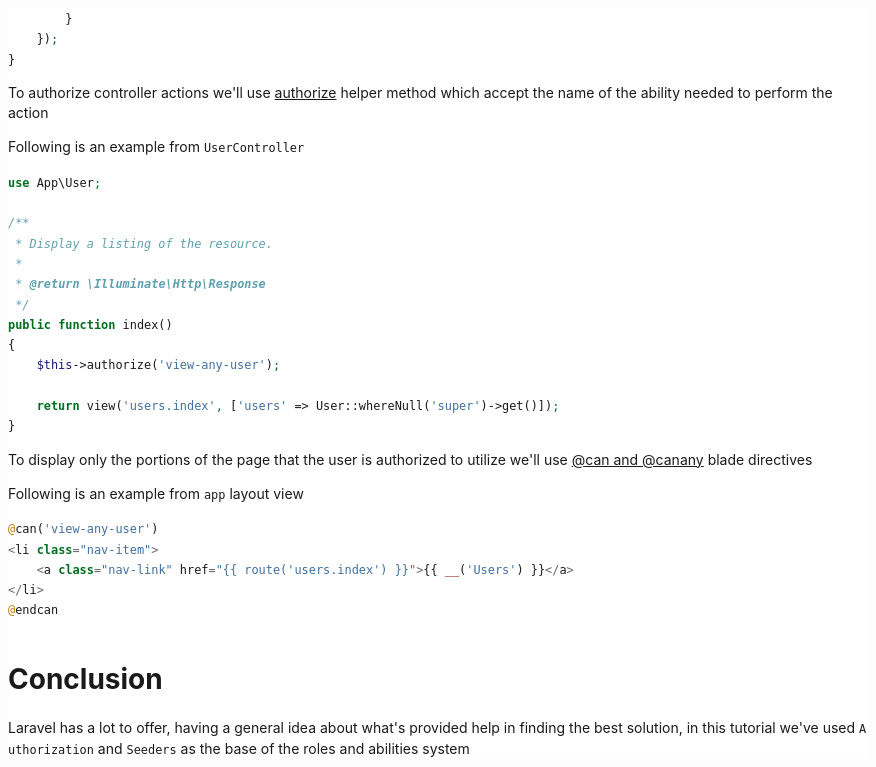 ```php
        }
    });
}
```

To authorize controller actions we'll use [authorize](https://laravel.com/docs/7.x/authorization#via-controller-helpers) helper method which accept the name of the ability needed to perform the action

Following is an example from `UserController`

```php
use App\User;

/**
 * Display a listing of the resource.
 *
 * @return \Illuminate\Http\Response
 */
public function index()
{
    $this->authorize('view-any-user');

    return view('users.index', ['users' => User::whereNull('super')->get()]);
}
```

To display only the portions of the page that the user is authorized to utilize we'll use [@can and @canany](https://laravel.com/docs/7.x/authorization#via-blade-templates) blade directives

Following is an example from `app` layout view

```php
@can('view-any-user')
<li class="nav-item">
    <a class="nav-link" href="{{ route('users.index') }}">{{ __('Users') }}</a>
</li>
@endcan
```

# Conclusion

Laravel has a lot to offer, having a general idea about what's provided help in finding the best solution, in this tutorial we've used `Authorization` and `Seeders` as the base of the roles and abilities system